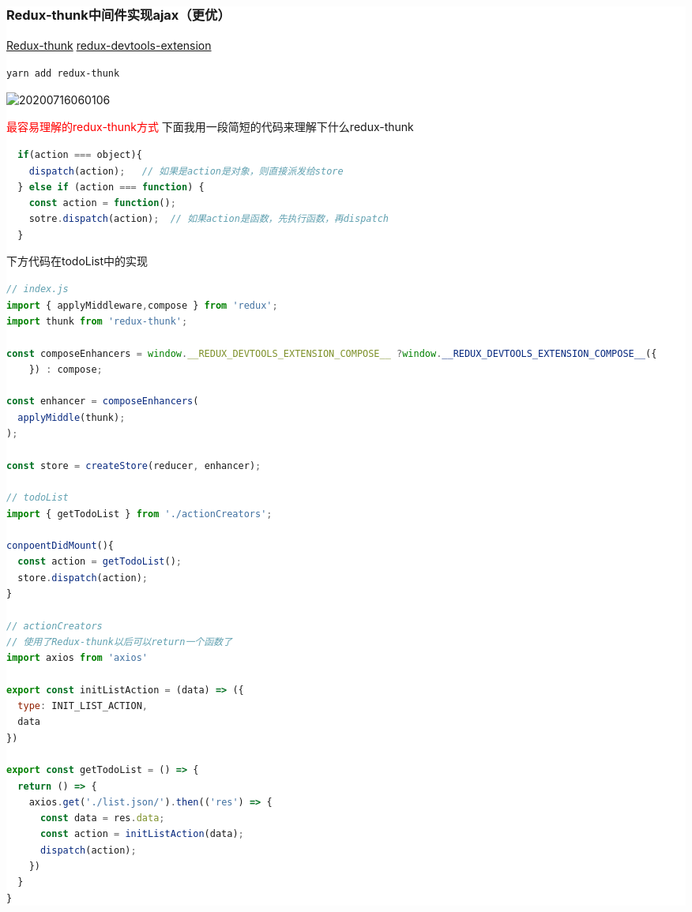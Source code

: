 
### Redux-thunk中间件实现ajax（更优）
[Redux-thunk](https://github.com/reduxjs/redux-thunk)
[redux-devtools-extension](https://github.com/zalmoxisus/redux-devtools-extension)

```
yarn add redux-thunk
```

![20200716060106](https://hzy-1301560453.cos.ap-shanghai.myqcloud.com/2020/pictures/20200716060106.png)


<font color="red">最容易理解的redux-thunk方式</font>
下面我用一段简短的代码来理解下什么redux-thunk
```js
  if(action === object){
    dispatch(action);   // 如果是action是对象，则直接派发给store
  } else if (action === function) {
    const action = function();
    sotre.dispatch(action);  // 如果action是函数，先执行函数，再dispatch
  }
```


下方代码在todoList中的实现
```js
// index.js
import { applyMiddleware,compose } from 'redux';
import thunk from 'redux-thunk';

const composeEnhancers = window.__REDUX_DEVTOOLS_EXTENSION_COMPOSE__ ?window.__REDUX_DEVTOOLS_EXTENSION_COMPOSE__({
    }) : compose;

const enhancer = composeEnhancers(
  applyMiddle(thunk);
);

const store = createStore(reducer, enhancer);

// todoList
import { getTodoList } from './actionCreators';

conpoentDidMount(){
  const action = getTodoList();
  store.dispatch(action);
}

// actionCreators 
// 使用了Redux-thunk以后可以return一个函数了
import axios from 'axios'

export const initListAction = (data) => ({
  type: INIT_LIST_ACTION,
  data
})

export const getTodoList = () => {
  return () => {
    axios.get('./list.json/').then(('res') => {
      const data = res.data;
      const action = initListAction(data);
      dispatch(action);
    })
  }
}
```